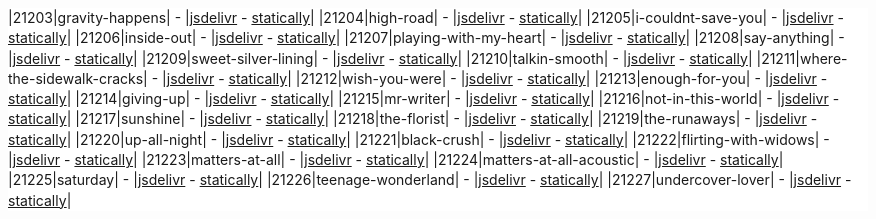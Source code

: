 |21203|gravity-happens| - |[jsdelivr](https://cdn.jsdelivr.net/gh/dbchord/c6-1-3/20001-25000/21001-21500/gravity-happens.png) - [statically](https://cdn.statically.io/gh/dbchord/c6-1-3/i/20001-25000/21001-21500/gravity-happens.png)|
|21204|high-road| - |[jsdelivr](https://cdn.jsdelivr.net/gh/dbchord/c6-1-3/20001-25000/21001-21500/high-road.png) - [statically](https://cdn.statically.io/gh/dbchord/c6-1-3/i/20001-25000/21001-21500/high-road.png)|
|21205|i-couldnt-save-you| - |[jsdelivr](https://cdn.jsdelivr.net/gh/dbchord/c6-1-3/20001-25000/21001-21500/i-couldnt-save-you.png) - [statically](https://cdn.statically.io/gh/dbchord/c6-1-3/i/20001-25000/21001-21500/i-couldnt-save-you.png)|
|21206|inside-out| - |[jsdelivr](https://cdn.jsdelivr.net/gh/dbchord/c6-1-3/20001-25000/21001-21500/inside-out.png) - [statically](https://cdn.statically.io/gh/dbchord/c6-1-3/i/20001-25000/21001-21500/inside-out.png)|
|21207|playing-with-my-heart| - |[jsdelivr](https://cdn.jsdelivr.net/gh/dbchord/c6-1-3/20001-25000/21001-21500/playing-with-my-heart.png) - [statically](https://cdn.statically.io/gh/dbchord/c6-1-3/i/20001-25000/21001-21500/playing-with-my-heart.png)|
|21208|say-anything| - |[jsdelivr](https://cdn.jsdelivr.net/gh/dbchord/c6-1-3/20001-25000/21001-21500/say-anything.png) - [statically](https://cdn.statically.io/gh/dbchord/c6-1-3/i/20001-25000/21001-21500/say-anything.png)|
|21209|sweet-silver-lining| - |[jsdelivr](https://cdn.jsdelivr.net/gh/dbchord/c6-1-3/20001-25000/21001-21500/sweet-silver-lining.png) - [statically](https://cdn.statically.io/gh/dbchord/c6-1-3/i/20001-25000/21001-21500/sweet-silver-lining.png)|
|21210|talkin-smooth| - |[jsdelivr](https://cdn.jsdelivr.net/gh/dbchord/c6-1-3/20001-25000/21001-21500/talkin-smooth.png) - [statically](https://cdn.statically.io/gh/dbchord/c6-1-3/i/20001-25000/21001-21500/talkin-smooth.png)|
|21211|where-the-sidewalk-cracks| - |[jsdelivr](https://cdn.jsdelivr.net/gh/dbchord/c6-1-3/20001-25000/21001-21500/where-the-sidewalk-cracks.png) - [statically](https://cdn.statically.io/gh/dbchord/c6-1-3/i/20001-25000/21001-21500/where-the-sidewalk-cracks.png)|
|21212|wish-you-were| - |[jsdelivr](https://cdn.jsdelivr.net/gh/dbchord/c6-1-3/20001-25000/21001-21500/wish-you-were.png) - [statically](https://cdn.statically.io/gh/dbchord/c6-1-3/i/20001-25000/21001-21500/wish-you-were.png)|
|21213|enough-for-you| - |[jsdelivr](https://cdn.jsdelivr.net/gh/dbchord/c6-1-3/20001-25000/21001-21500/enough-for-you.png) - [statically](https://cdn.statically.io/gh/dbchord/c6-1-3/i/20001-25000/21001-21500/enough-for-you.png)|
|21214|giving-up| - |[jsdelivr](https://cdn.jsdelivr.net/gh/dbchord/c6-1-3/20001-25000/21001-21500/giving-up.png) - [statically](https://cdn.statically.io/gh/dbchord/c6-1-3/i/20001-25000/21001-21500/giving-up.png)|
|21215|mr-writer| - |[jsdelivr](https://cdn.jsdelivr.net/gh/dbchord/c6-1-3/20001-25000/21001-21500/mr-writer.png) - [statically](https://cdn.statically.io/gh/dbchord/c6-1-3/i/20001-25000/21001-21500/mr-writer.png)|
|21216|not-in-this-world| - |[jsdelivr](https://cdn.jsdelivr.net/gh/dbchord/c6-1-3/20001-25000/21001-21500/not-in-this-world.png) - [statically](https://cdn.statically.io/gh/dbchord/c6-1-3/i/20001-25000/21001-21500/not-in-this-world.png)|
|21217|sunshine| - |[jsdelivr](https://cdn.jsdelivr.net/gh/dbchord/c6-1-3/20001-25000/21001-21500/sunshine.png) - [statically](https://cdn.statically.io/gh/dbchord/c6-1-3/i/20001-25000/21001-21500/sunshine.png)|
|21218|the-florist| - |[jsdelivr](https://cdn.jsdelivr.net/gh/dbchord/c6-1-3/20001-25000/21001-21500/the-florist.png) - [statically](https://cdn.statically.io/gh/dbchord/c6-1-3/i/20001-25000/21001-21500/the-florist.png)|
|21219|the-runaways| - |[jsdelivr](https://cdn.jsdelivr.net/gh/dbchord/c6-1-3/20001-25000/21001-21500/the-runaways.png) - [statically](https://cdn.statically.io/gh/dbchord/c6-1-3/i/20001-25000/21001-21500/the-runaways.png)|
|21220|up-all-night| - |[jsdelivr](https://cdn.jsdelivr.net/gh/dbchord/c6-1-3/20001-25000/21001-21500/up-all-night.png) - [statically](https://cdn.statically.io/gh/dbchord/c6-1-3/i/20001-25000/21001-21500/up-all-night.png)|
|21221|black-crush| - |[jsdelivr](https://cdn.jsdelivr.net/gh/dbchord/c6-1-3/20001-25000/21001-21500/black-crush.png) - [statically](https://cdn.statically.io/gh/dbchord/c6-1-3/i/20001-25000/21001-21500/black-crush.png)|
|21222|flirting-with-widows| - |[jsdelivr](https://cdn.jsdelivr.net/gh/dbchord/c6-1-3/20001-25000/21001-21500/flirting-with-widows.png) - [statically](https://cdn.statically.io/gh/dbchord/c6-1-3/i/20001-25000/21001-21500/flirting-with-widows.png)|
|21223|matters-at-all| - |[jsdelivr](https://cdn.jsdelivr.net/gh/dbchord/c6-1-3/20001-25000/21001-21500/matters-at-all.png) - [statically](https://cdn.statically.io/gh/dbchord/c6-1-3/i/20001-25000/21001-21500/matters-at-all.png)|
|21224|matters-at-all-acoustic| - |[jsdelivr](https://cdn.jsdelivr.net/gh/dbchord/c6-1-3/20001-25000/21001-21500/matters-at-all-acoustic.png) - [statically](https://cdn.statically.io/gh/dbchord/c6-1-3/i/20001-25000/21001-21500/matters-at-all-acoustic.png)|
|21225|saturday| - |[jsdelivr](https://cdn.jsdelivr.net/gh/dbchord/c6-1-3/20001-25000/21001-21500/saturday.png) - [statically](https://cdn.statically.io/gh/dbchord/c6-1-3/i/20001-25000/21001-21500/saturday.png)|
|21226|teenage-wonderland| - |[jsdelivr](https://cdn.jsdelivr.net/gh/dbchord/c6-1-3/20001-25000/21001-21500/teenage-wonderland.png) - [statically](https://cdn.statically.io/gh/dbchord/c6-1-3/i/20001-25000/21001-21500/teenage-wonderland.png)|
|21227|undercover-lover| - |[jsdelivr](https://cdn.jsdelivr.net/gh/dbchord/c6-1-3/20001-25000/21001-21500/undercover-lover.png) - [statically](https://cdn.statically.io/gh/dbchord/c6-1-3/i/20001-25000/21001-21500/undercover-lover.png)|